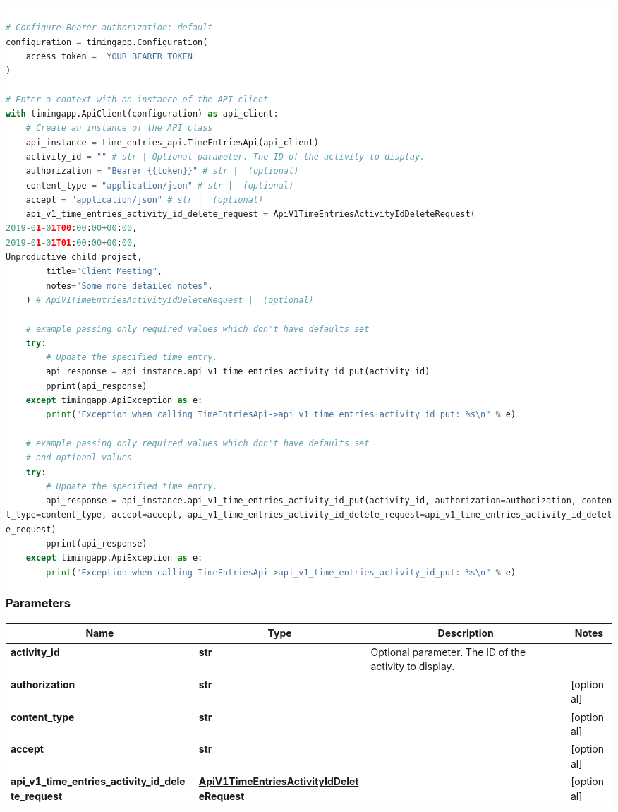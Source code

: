 ```python

# Configure Bearer authorization: default
configuration = timingapp.Configuration(
    access_token = 'YOUR_BEARER_TOKEN'
)

# Enter a context with an instance of the API client
with timingapp.ApiClient(configuration) as api_client:
    # Create an instance of the API class
    api_instance = time_entries_api.TimeEntriesApi(api_client)
    activity_id = "" # str | Optional parameter. The ID of the activity to display.
    authorization = "Bearer {{token}}" # str |  (optional)
    content_type = "application/json" # str |  (optional)
    accept = "application/json" # str |  (optional)
    api_v1_time_entries_activity_id_delete_request = ApiV1TimeEntriesActivityIdDeleteRequest(
2019-01-01T00:00:00+00:00,
2019-01-01T01:00:00+00:00,
Unproductive child project,
        title="Client Meeting",
        notes="Some more detailed notes",
    ) # ApiV1TimeEntriesActivityIdDeleteRequest |  (optional)

    # example passing only required values which don't have defaults set
    try:
        # Update the specified time entry.
        api_response = api_instance.api_v1_time_entries_activity_id_put(activity_id)
        pprint(api_response)
    except timingapp.ApiException as e:
        print("Exception when calling TimeEntriesApi->api_v1_time_entries_activity_id_put: %s\n" % e)

    # example passing only required values which don't have defaults set
    # and optional values
    try:
        # Update the specified time entry.
        api_response = api_instance.api_v1_time_entries_activity_id_put(activity_id, authorization=authorization, content_type=content_type, accept=accept, api_v1_time_entries_activity_id_delete_request=api_v1_time_entries_activity_id_delete_request)
        pprint(api_response)
    except timingapp.ApiException as e:
        print("Exception when calling TimeEntriesApi->api_v1_time_entries_activity_id_put: %s\n" % e)
```


### Parameters

Name | Type | Description  | Notes
------------- | ------------- | ------------- | -------------
 **activity_id** | **str**| Optional parameter. The ID of the activity to display. |
 **authorization** | **str**|  | [optional]
 **content_type** | **str**|  | [optional]
 **accept** | **str**|  | [optional]
 **api_v1_time_entries_activity_id_delete_request** | [**ApiV1TimeEntriesActivityIdDeleteRequest**](ApiV1TimeEntriesActivityIdDeleteRequest.md)|  | [optional]
